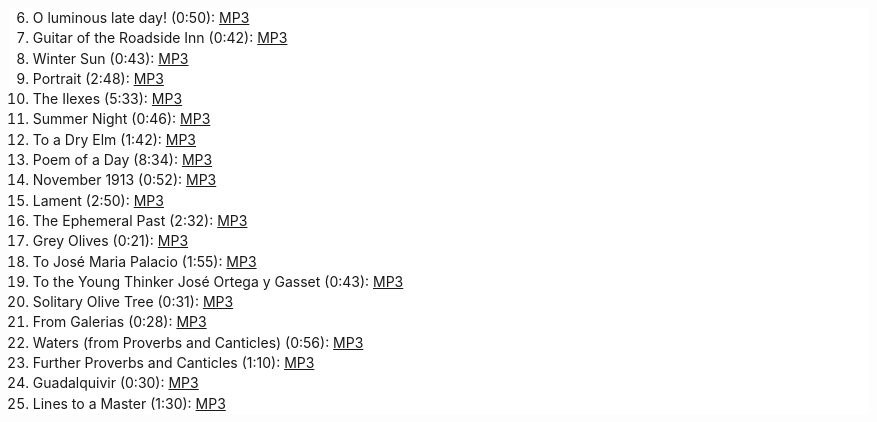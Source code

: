 6.  O luminous late day! (0:50): [MP3](http://media.sas.upenn.edu/pennsound/authors/Tomlinson/Reads%20Machado%20and%20Tyutchev,%201993/Machado/Tomlinson-Charles_06_Reading-Antonio-Machado-O-Luminous-Late-Day_Charles-Tomlinson-Reads-Machado-and-Tyutchev_UK_9-26-93.mp3)
7.  Guitar of the Roadside Inn (0:42): [MP3](http://media.sas.upenn.edu/pennsound/authors/Tomlinson/Reads%20Machado%20and%20Tyutchev,%201993/Machado/Tomlinson-Charles_07_Reading-Antonio-Machado-Guitar-of-the-Roadside-Inn_Charles-Tomlinson-Reads-Machado-and-Tyutchev_UK_9-26-93.mp3)
8.  Winter Sun (0:43): [MP3](http://media.sas.upenn.edu/pennsound/authors/Tomlinson/Reads%20Machado%20and%20Tyutchev,%201993/Machado/Tomlinson-Charles_08_Reading-Antonio-Machado-Winter-Sun_Charles-Tomlinson-Reads-Machado-and-Tyutchev_UK_9-26-93.mp3)
9.  Portrait (2:48): [MP3](http://media.sas.upenn.edu/pennsound/authors/Tomlinson/Reads%20Machado%20and%20Tyutchev,%201993/Machado/Tomlinson-Charles_09_Reading-Antonio-Machado-Portrait_Charles-Tomlinson-Reads-Machado-and-Tyutchev_UK_9-26-93.mp3)
10. The Ilexes (5:33): [MP3](http://media.sas.upenn.edu/pennsound/authors/Tomlinson/Reads%20Machado%20and%20Tyutchev,%201993/Machado/Tomlinson-Charles_10_Reading-Antonio-Machado-The-Ilexes_Charles-Tomlinson-Reads-Machado-and-Tyutchev_UK_9-26-93.mp3)
11. Summer Night (0:46): [MP3](http://media.sas.upenn.edu/pennsound/authors/Tomlinson/Reads%20Machado%20and%20Tyutchev,%201993/Machado/Tomlinson-Charles_11_Reading-Antonio-Machado-Summer-Night_Charles-Tomlinson-Reads-Machado-and-Tyutchev_UK_9-26-93.mp3)
12. To a Dry Elm (1:42): [MP3](http://media.sas.upenn.edu/pennsound/authors/Tomlinson/Reads%20Machado%20and%20Tyutchev,%201993/Machado/Tomlinson-Charles_12_Reading-Antonio-Machado-To-a-Dry-Elm_Charles-Tomlinson-Reads-Machado-and-Tyutchev_UK_9-26-93.mp3)
13. Poem of a Day (8:34): [MP3](http://media.sas.upenn.edu/pennsound/authors/Tomlinson/Reads%20Machado%20and%20Tyutchev,%201993/Machado/Tomlinson-Charles_13_Reading-Antonio-Machado-Poem-of-a-Day_Charles-Tomlinson-Reads-Machado-and-Tyutchev_UK_9-26-93.mp3)
14. November 1913 (0:52): [MP3](http://media.sas.upenn.edu/pennsound/authors/Tomlinson/Reads%20Machado%20and%20Tyutchev,%201993/Machado/Tomlinson-Charles_14_Reading-Antonio-Machado-November-1913_Charles-Tomlinson-Reads-Machado-and-Tyutchev_UK_9-26-93.mp3)
15. Lament (2:50): [MP3](http://media.sas.upenn.edu/pennsound/authors/Tomlinson/Reads%20Machado%20and%20Tyutchev,%201993/Machado/Tomlinson-Charles_15_Reading-Antonio-Machado-Lament_Charles-Tomlinson-Reads-Machado-and-Tyutchev_UK_9-26-93.mp3)
16. The Ephemeral Past (2:32): [MP3](http://media.sas.upenn.edu/pennsound/authors/Tomlinson/Reads%20Machado%20and%20Tyutchev,%201993/Machado/Tomlinson-Charles_16_Reading-Antonio-Machado-The-Ephemeral-Past_Charles-Tomlinson-Reads-Machado-and-Tyutchev_UK_9-26-93.mp3)
17. Grey Olives (0:21): [MP3](http://media.sas.upenn.edu/pennsound/authors/Tomlinson/Reads%20Machado%20and%20Tyutchev,%201993/Machado/Tomlinson-Charles_17_Reading-Antonio-Machado-Grey-Olives_Charles-Tomlinson-Reads-Machado-and-Tyutchev_UK_9-26-93.mp3)
18. To José Maria Palacio (1:55): [MP3](http://media.sas.upenn.edu/pennsound/authors/Tomlinson/Reads%20Machado%20and%20Tyutchev,%201993/Machado/Tomlinson-Charles_18_Reading-Antonio-Machado-To-Jose-Maria-Palacio_Charles-Tomlinson-Reads-Machado-and-Tyutchev_UK_9-26-93.mp3)
19. To the Young Thinker José Ortega y Gasset (0:43): [MP3](http://media.sas.upenn.edu/pennsound/authors/Tomlinson/Reads%20Machado%20and%20Tyutchev,%201993/Machado/Tomlinson-Charles_18_Reading-Antonio-Machado-To-the-Young-Thinker_Charles-Tomlinson-Reads-Machado-and-Tyutchev_UK_9-26-93.mp3)
20. Solitary Olive Tree (0:31): [MP3](https://media.sas.upenn.edu/pennsound/authors/Tomlinson/Reads%20Machado%20and%20Tyutchev,%201993/Machado/Tomlinson-Charles_20_Reading-Antonio-Machado-Solitary-Olive-Tree_Charles-Tomlinson-Reads-Machado-and-Tyutchev_UK_9-26-93.mp3)
21. From Galerias (0:28): [MP3](http://media.sas.upenn.edu/pennsound/authors/Tomlinson/Reads%20Machado%20and%20Tyutchev,%201993/Machado/Tomlinson-Charles_21_Reading-Antonio-Machado-From-Galerias_Charles-Tomlinson-Reads-Machado-and-Tyutchev_UK_9-26-93.mp3)
22. Waters (from Proverbs and Canticles) (0:56): [MP3](http://media.sas.upenn.edu/pennsound/authors/Tomlinson/Reads%20Machado%20and%20Tyutchev,%201993/Machado/Tomlinson-Charles_22_Reading-Antonio-Machado-Waters-from-Proverbs_Charles-Tomlinson-Reads-Machado-and-Tyutchev_UK_9-26-93.mp3)
23. Further Proverbs and Canticles (1:10): [MP3](http://media.sas.upenn.edu/pennsound/authors/Tomlinson/Reads%20Machado%20and%20Tyutchev,%201993/Machado/Tomlinson-Charles_23_Reading-Antonio-Machado-Further-Proverbs-and-Canticles_Charles-Tomlinson-Reads-Machado-and-Tyutchev_UK_9-26-93.mp3)
24. Guadalquivir (0:30): [MP3](http://media.sas.upenn.edu/pennsound/authors/Tomlinson/Reads%20Machado%20and%20Tyutchev,%201993/Machado/Tomlinson-Charles_21_Reading-Antonio-Machado-From-Galerias_Charles-Tomlinson-Reads-Machado-and-Tyutchev_UK_9-26-93.mp3)
25. Lines to a Master (1:30): [MP3](http://media.sas.upenn.edu/pennsound/authors/Tomlinson/Reads%20Machado%20and%20Tyutchev,%201993/Machado/Tomlinson-Charles_25_Reading-Antonio-Machado-Lines-to-a-Master_Charles-Tomlinson-Reads-Machado-and-Tyutchev_UK_9-26-93.mp3)
